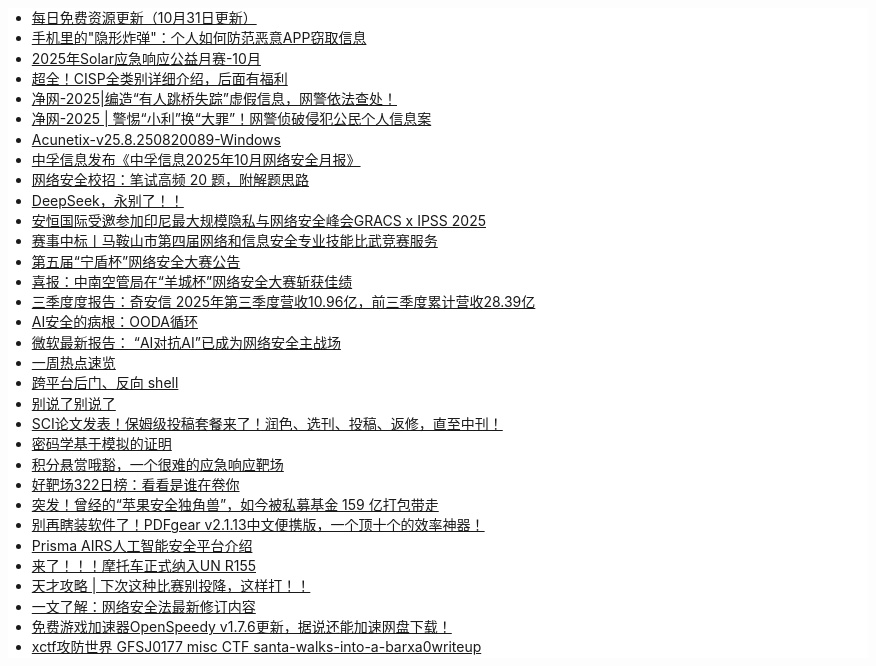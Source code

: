 * [每日免费资源更新（10月31日更新）](https://mp.weixin.qq.com/s?__biz=MzU3NzY3MzYzMw==&mid=2247500245&idx=1&sn=6569fab753a266147b150a3c72f3d131)
* [手机里的\"隐形炸弹\"：个人如何防范恶意APP窃取信息](https://mp.weixin.qq.com/s?__biz=MzkyNzc0MzcwMA==&mid=2247484285&idx=1&sn=d719d9968978737f03318c86979fa483)
* [2025年Solar应急响应公益月赛-10月](https://mp.weixin.qq.com/s?__biz=MzkzNjk0NDYzMw==&mid=2247484189&idx=1&sn=ed276651cc49e1abec00e776a3304af1)
* [超全！CISP全类别详细介绍，后面有福利](https://mp.weixin.qq.com/s?__biz=MzU4OTg4Nzc4MQ==&mid=2247507184&idx=1&sn=8b8851a5cb746362784fee0ab82ef881)
* [净网-2025|编造“有人跳桥失踪”虚假信息，网警依法查处！](https://mp.weixin.qq.com/s?__biz=MzAxOTU4ODM2Nw==&mid=2651179939&idx=1&sn=ed9ba8d292af39d24c9bc524f7f78507)
* [净网-2025 | 警惕“小利”换“大罪”！网警侦破侵犯公民个人信息案](https://mp.weixin.qq.com/s?__biz=MzA4NTk5NzgxOA==&mid=2657569080&idx=1&sn=c612a199a227166655e0c347764de335)
* [Acunetix-v25.8.250820089-Windows](https://mp.weixin.qq.com/s?__biz=MzkxMzQzMDY3MQ==&mid=2247484157&idx=1&sn=f2e52eff593978642c477c44b638a999)
* [中孚信息发布《中孚信息2025年10月网络安全月报》](https://mp.weixin.qq.com/s?__biz=MzAxMjE1MDY0NA==&mid=2247512491&idx=1&sn=11cfd5882f9851f7a68597cfa879cb14)
* [网络安全校招：笔试高频 20 题，附解题思路](https://mp.weixin.qq.com/s?__biz=MzE5MTAzMzY5NA==&mid=2247488235&idx=1&sn=fc28f59bc002aa0c96641e553c08282c)
* [DeepSeek，永别了！！](https://mp.weixin.qq.com/s?__biz=MjM5OTA4MzA0MA==&mid=2454941024&idx=1&sn=f3c21a5ec815e9eb9f8dcac991bf461d)
* [安恒国际受邀参加印尼最大规模隐私与网络安全峰会GRACS x IPSS 2025](https://mp.weixin.qq.com/s?__biz=MjM5NTE0MjQyMg==&mid=2650636237&idx=2&sn=05169661ed45c5194054429caf081b90)
* [赛事中标丨马鞍山市第四届网络和信息安全专业技能比武竞赛服务](https://mp.weixin.qq.com/s?__biz=Mzk0NTU0ODc0Nw==&mid=2247494874&idx=1&sn=e47b4dd49e9e26c8a27f38ff582c0ab9)
* [第五届“宁盾杯”网络安全大赛公告](https://mp.weixin.qq.com/s?__biz=Mzk0NTU0ODc0Nw==&mid=2247494874&idx=2&sn=c870f580011704694f685b26da13598a)
* [喜报：中南空管局在“羊城杯”网络安全大赛斩获佳绩](https://mp.weixin.qq.com/s?__biz=Mzk0NTU0ODc0Nw==&mid=2247494874&idx=4&sn=c1359f49927fb18154c4f6a7b78253ec)
* [三季度度报告：奇安信 2025年第三季度营收10.96亿，前三季度累计营收28.39亿](https://mp.weixin.qq.com/s?__biz=MzUzNjkxODE5MA==&mid=2247495259&idx=1&sn=1dc3dd51a12d5a9b2bdb2162fa66fc9c)
* [AI安全的病根：OODA循环](https://mp.weixin.qq.com/s?__biz=Mzg2MDg0ODg1NQ==&mid=2247549398&idx=1&sn=d61c88c8ff8255304b748cd49afd1b35)
* [微软最新报告： “AI对抗AI”已成为网络安全主战场](https://mp.weixin.qq.com/s?__biz=Mzg2MDg0ODg1NQ==&mid=2247549398&idx=2&sn=39852351285be227e7d2e67f0d8f1f60)
* [一周热点速览](https://mp.weixin.qq.com/s?__biz=MzkxMzI3MzMwMQ==&mid=2247531575&idx=1&sn=fff9fd0b4f43ffc6562573bc0ce012f1)
* [跨平台后门、反向 shell](https://mp.weixin.qq.com/s?__biz=Mzg2NTk4MTE1MQ==&mid=2247488283&idx=1&sn=9608db192444bdddecb6337e40660e84)
* [别说了别说了](https://mp.weixin.qq.com/s?__biz=MzAwMjQ2NTQ4Mg==&mid=2247502078&idx=1&sn=e0d15c70c2f4ad6af03283f6adc72232)
* [SCI论文发表！保姆级投稿套餐来了！润色、选刊、投稿、返修，直至中刊！](https://mp.weixin.qq.com/s?__biz=MzAwMjQ2NTQ4Mg==&mid=2247502078&idx=2&sn=3fe1457214be8cb5f6e4d1acbc769ee6)
* [密码学基于模拟的证明](https://mp.weixin.qq.com/s?__biz=MzUwOTc3MTQyNg==&mid=2247493071&idx=1&sn=929db0793f9cd86395ebe4061bbcad73)
* [积分悬赏哦豁，一个很难的应急响应靶场](https://mp.weixin.qq.com/s?__biz=Mzg4MDg5NzAxMQ==&mid=2247486587&idx=1&sn=e11a488ddbb89fd2ffb3568879ded2fc)
* [好靶场322日榜：看看是谁在卷你](https://mp.weixin.qq.com/s?__biz=Mzg4MDg5NzAxMQ==&mid=2247486587&idx=2&sn=ca08973dda7d20c247286db8cc67099a)
* [突发！曾经的“苹果安全独角兽”，如今被私募基金 159 亿打包带走](https://mp.weixin.qq.com/s?__biz=MzkzNjE5NjQ4Mw==&mid=2247545562&idx=1&sn=c90f6e75baf1e4314ac3e2d814d0cda4)
* [别再瞎装软件了！PDFgear v2.1.13中文便携版，一个顶十个的效率神器！](https://mp.weixin.qq.com/s?__biz=MzIzMzI1Njg3Mw==&mid=2651930299&idx=1&sn=27be126ad5823a38797122aedf84a0a4)
* [Prisma AIRS人工智能安全平台介绍](https://mp.weixin.qq.com/s?__biz=MzIyMjYzNDgzMg==&mid=2247487691&idx=1&sn=a5d8caf9a0c25f53ac0cf1566bbf65b0)
* [来了！！！摩托车正式纳入UN R155](https://mp.weixin.qq.com/s?__biz=Mzk0MzQzNzMxOA==&mid=2247488180&idx=1&sn=75a2407fb0e2bc7159f2f75cefcc0fa6)
* [天才攻略 | 下次这种比赛别投降，这样打！！](https://mp.weixin.qq.com/s?__biz=Mzk0MzQzNzMxOA==&mid=2247488180&idx=2&sn=d7993a520fd5d51cba36a4c2ea4208f2)
* [一文了解：网络安全法最新修订内容](https://mp.weixin.qq.com/s?__biz=MzA4MzQyNDU3Mg==&mid=2247485974&idx=1&sn=af377b902338695e907a6b469a8c748c)
* [免费游戏加速器OpenSpeedy v1.7.6更新，据说还能加速网盘下载！](https://mp.weixin.qq.com/s?__biz=MzA4MjkzMTcxMg==&mid=2449048149&idx=1&sn=aaf8469f8f319b144207b2aa72b6f275)
* [xctf攻防世界 GFSJ0177 misc CTF santa-walks-into-a-barxa0writeup](https://mp.weixin.qq.com/s?__biz=MzU2NzIzNzU4Mg==&mid=2247491226&idx=1&sn=0038fc6559456fb7fc51504c54ab70dc)